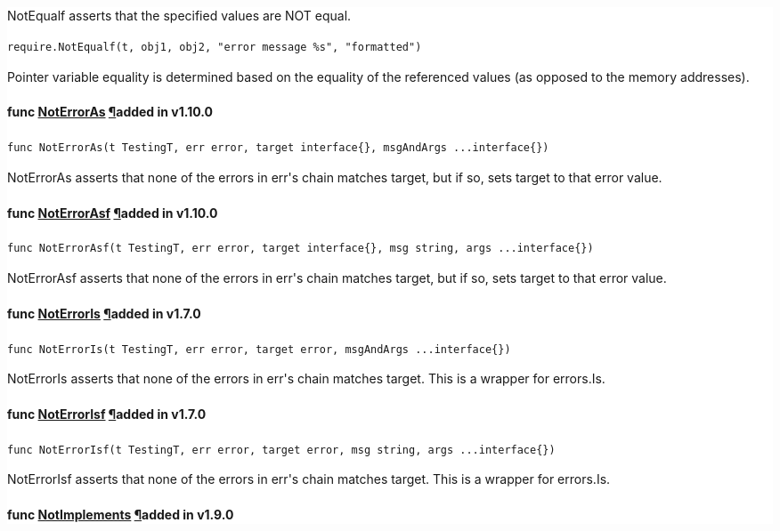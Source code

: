NotEqualf asserts that the specified values are NOT equal.

```
require.NotEqualf(t, obj1, obj2, "error message %s", "formatted")
```

Pointer variable equality is determined based on the equality of the referenced values (as opposed to the memory addresses).

#### func [NotErrorAs](https://github.com/stretchr/testify/blob/v1.10.0/require/require.go#L1564) [¶](https://pkg.go.dev/github.com/stretchr/testify/require#NotErrorAs)added in v1.10.0

```
func NotErrorAs(t TestingT, err error, target interface{}, msgAndArgs ...interface{})
```

NotErrorAs asserts that none of the errors in err's chain matches target, but if so, sets target to that error value.

#### func [NotErrorAsf](https://github.com/stretchr/testify/blob/v1.10.0/require/require.go#L1576) [¶](https://pkg.go.dev/github.com/stretchr/testify/require#NotErrorAsf)added in v1.10.0

```
func NotErrorAsf(t TestingT, err error, target interface{}, msg string, args ...interface{})
```

NotErrorAsf asserts that none of the errors in err's chain matches target, but if so, sets target to that error value.

#### func [NotErrorIs](https://github.com/stretchr/testify/blob/v1.10.0/require/require.go#L1588) [¶](https://pkg.go.dev/github.com/stretchr/testify/require#NotErrorIs)added in v1.7.0

```
func NotErrorIs(t TestingT, err error, target error, msgAndArgs ...interface{})
```

NotErrorIs asserts that none of the errors in err's chain matches target. This is a wrapper for errors.Is.

#### func [NotErrorIsf](https://github.com/stretchr/testify/blob/v1.10.0/require/require.go#L1600) [¶](https://pkg.go.dev/github.com/stretchr/testify/require#NotErrorIsf)added in v1.7.0

```
func NotErrorIsf(t TestingT, err error, target error, msg string, args ...interface{})
```

NotErrorIsf asserts that none of the errors in err's chain matches target. This is a wrapper for errors.Is.

#### func [NotImplements](https://github.com/stretchr/testify/blob/v1.10.0/require/require.go#L1613) [¶](https://pkg.go.dev/github.com/stretchr/testify/require#NotImplements)added in v1.9.0

